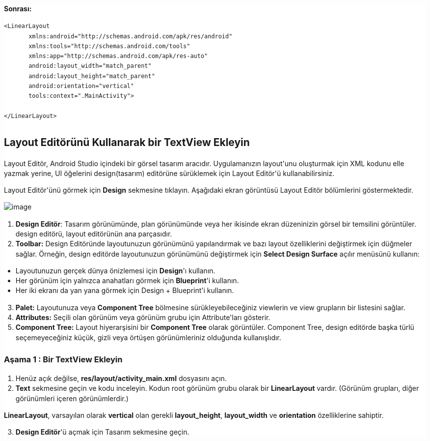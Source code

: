**Sonrası:**

```
<LinearLayout
       xmlns:android="http://schemas.android.com/apk/res/android"
       xmlns:tools="http://schemas.android.com/tools"
       xmlns:app="http://schemas.android.com/apk/res-auto"
       android:layout_width="match_parent"
       android:layout_height="match_parent"
       android:orientation="vertical"
       tools:context=".MainActivity">

</LinearLayout>
```


## <a name="3"></a>Layout Editörünü Kullanarak bir TextView Ekleyin

Layout Editör, Android Studio içindeki bir görsel tasarım aracıdır. Uygulamanızın layout'unu oluşturmak için XML kodunu elle yazmak yerine, UI öğelerini design(tasarım) editörüne sürüklemek için Layout Editör'ü kullanabilirsiniz.

Layout Editör'ünü görmek için **Design** sekmesine tıklayın. Aşağıdaki ekran görüntüsü Layout Editör bölümlerini göstermektedir.

![image](https://user-images.githubusercontent.com/70329389/140751243-fccfc5b6-d355-4116-8703-1adb62f34002.png)

1. **Design Editör**: Tasarım görünümünde, plan görünümünde veya her ikisinde ekran düzeninizin görsel bir temsilini görüntüler. design editörü, layout editörünün ana parçasıdır.
2. **Toolbar:** Design Editöründe layoutunuzun görünümünü yapılandırmak ve bazı layout özelliklerini değiştirmek için düğmeler sağlar. Örneğin, design editörde layoutunuzun görünümünü değiştirmek için  **Select Design Surface** açılır menüsünü kullanın:

- Layoutunuzun gerçek dünya önizlemesi için **Design**'ı kullanın.
- Her görünüm için yalnızca anahatları görmek için **Blueprint**'i kullanın.
- Her iki ekranı da yan yana görmek için Design + Blueprint'i kullanın.

3. **Palet:** Layoutunuza veya **Component Tree** bölmesine sürükleyebileceğiniz viewlerin ve view grupların bir listesini sağlar.
4. **Attributes:** Seçili olan görünüm veya görünüm grubu için Attribute'ları gösterir.
5. **Component Tree:** Layout hiyerarşisini bir **Component Tree** olarak görüntüler. Component Tree, design editörde başka türlü seçemeyeceğiniz küçük, gizli veya örtüşen görünümleriniz olduğunda kullanışlıdır.

### Aşama 1 : Bir TextView Ekleyin

1. Henüz açık değilse, **res/layout/activity_main.xml** dosyasını açın.
2. **Text** sekmesine geçin ve kodu inceleyin. Kodun root görünüm grubu olarak bir **LinearLayout** vardır. (Görünüm grupları, diğer görünümleri içeren görünümlerdir.)

**LinearLayout**, varsayılan olarak **vertical** olan gerekli **layout_height**, **layout_width** ve **orientation** özelliklerine sahiptir. 

3. **Design Editör**'ü açmak için Tasarım sekmesine geçin.
